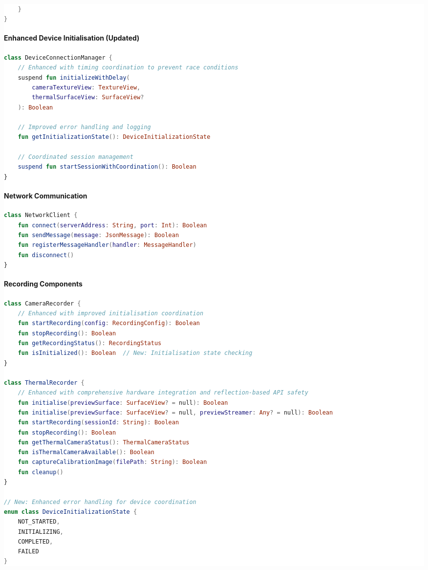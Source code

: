 ```kotlin
    }
}
```

#### Enhanced Device Initialisation (Updated)
```kotlin
class DeviceConnectionManager {
    // Enhanced with timing coordination to prevent race conditions
    suspend fun initializeWithDelay(
        cameraTextureView: TextureView,
        thermalSurfaceView: SurfaceView?
    ): Boolean
    
    // Improved error handling and logging
    fun getInitializationState(): DeviceInitializationState
    
    // Coordinated session management
    suspend fun startSessionWithCoordination(): Boolean
}
```

#### Network Communication
```kotlin
class NetworkClient {
    fun connect(serverAddress: String, port: Int): Boolean
    fun sendMessage(message: JsonMessage): Boolean
    fun registerMessageHandler(handler: MessageHandler)
    fun disconnect()
}
```

#### Recording Components

```kotlin
class CameraRecorder {
    // Enhanced with improved initialisation coordination
    fun startRecording(config: RecordingConfig): Boolean
    fun stopRecording(): Boolean
    fun getRecordingStatus(): RecordingStatus
    fun isInitialized(): Boolean  // New: Initialisation state checking
}

class ThermalRecorder {
    // Enhanced with comprehensive hardware integration and reflection-based API safety
    fun initialise(previewSurface: SurfaceView? = null): Boolean
    fun initialise(previewSurface: SurfaceView? = null, previewStreamer: Any? = null): Boolean
    fun startRecording(sessionId: String): Boolean
    fun stopRecording(): Boolean
    fun getThermalCameraStatus(): ThermalCameraStatus
    fun isThermalCameraAvailable(): Boolean
    fun captureCalibrationImage(filePath: String): Boolean
    fun cleanup()
}

// New: Enhanced error handling for device coordination
enum class DeviceInitializationState {
    NOT_STARTED,
    INITIALIZING,
    COMPLETED,
    FAILED
}
```

